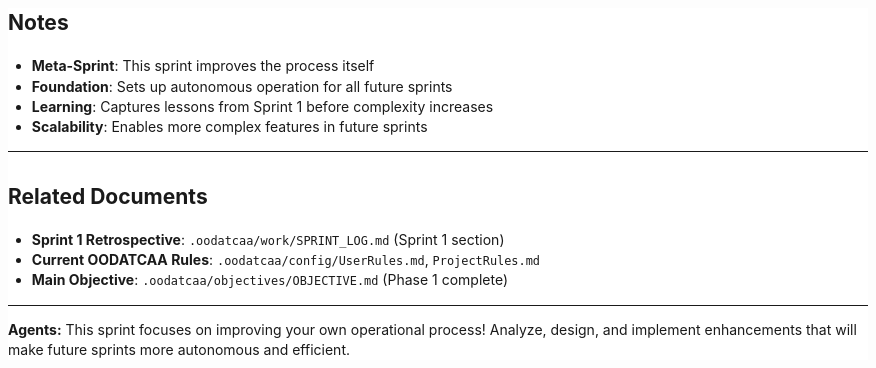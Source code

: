 
## Notes

- **Meta-Sprint**: This sprint improves the process itself
- **Foundation**: Sets up autonomous operation for all future sprints
- **Learning**: Captures lessons from Sprint 1 before complexity increases
- **Scalability**: Enables more complex features in future sprints

---

## Related Documents

- **Sprint 1 Retrospective**: `.oodatcaa/work/SPRINT_LOG.md` (Sprint 1 section)
- **Current OODATCAA Rules**: `.oodatcaa/config/UserRules.md`, `ProjectRules.md`
- **Main Objective**: `.oodatcaa/objectives/OBJECTIVE.md` (Phase 1 complete)

---

**Agents:** This sprint focuses on improving your own operational process! Analyze, design, and implement enhancements that will make future sprints more autonomous and efficient.

